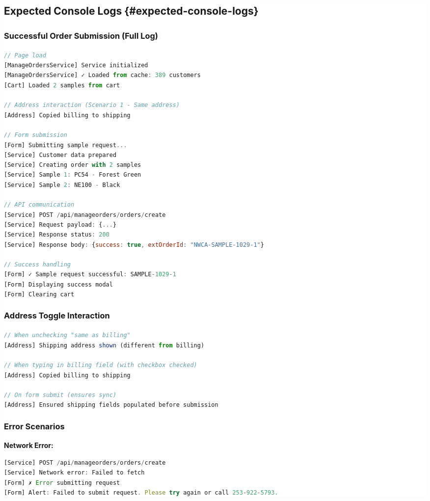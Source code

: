 
## Expected Console Logs {#expected-console-logs}

### Successful Order Submission (Full Log)

```javascript
// Page load
[ManageOrdersService] Service initialized
[ManageOrdersService] ✓ Loaded from cache: 389 customers
[Cart] Loaded 2 samples from cart

// Address interaction (Scenario 1 - Same address)
[Address] Copied billing to shipping

// Form submission
[Form] Submitting sample request...
[Service] Customer data prepared
[Service] Creating order with 2 samples
[Service] Sample 1: PC54 - Forest Green
[Service] Sample 2: NE100 - Black

// API communication
[Service] POST /api/manageorders/orders/create
[Service] Request payload: {...}
[Service] Response status: 200
[Service] Response body: {success: true, extOrderId: "NWCA-SAMPLE-1029-1"}

// Success handling
[Form] ✓ Sample request successful: SAMPLE-1029-1
[Form] Displaying success modal
[Form] Clearing cart
```

### Address Toggle Interaction

```javascript
// When unchecking "same as billing"
[Address] Shipping address shown (different from billing)

// When typing in billing field (with checkbox checked)
[Address] Copied billing to shipping

// On form submit (ensures sync)
[Address] Ensured shipping fields populated before submission
```

### Error Scenarios

**Network Error:**
```javascript
[Service] POST /api/manageorders/orders/create
[Service] Network error: Failed to fetch
[Form] ✗ Error submitting request
[Form] Alert: Failed to submit request. Please try again or call 253-922-5793.
```
